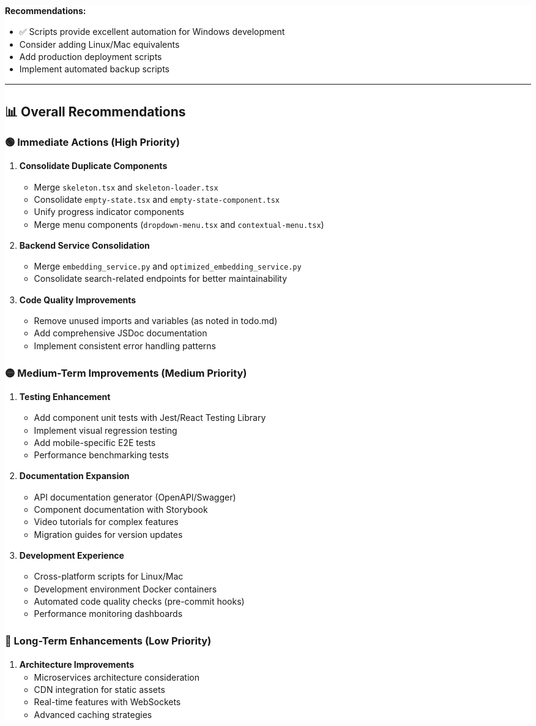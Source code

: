 **Recommendations:**
- ✅ Scripts provide excellent automation for Windows development
- Consider adding Linux/Mac equivalents
- Add production deployment scripts
- Implement automated backup scripts

---

## 📊 Overall Recommendations

### 🟢 Immediate Actions (High Priority)

1. **Consolidate Duplicate Components**
   - Merge `skeleton.tsx` and `skeleton-loader.tsx`
   - Consolidate `empty-state.tsx` and `empty-state-component.tsx`
   - Unify progress indicator components
   - Merge menu components (`dropdown-menu.tsx` and `contextual-menu.tsx`)

2. **Backend Service Consolidation**
   - Merge `embedding_service.py` and `optimized_embedding_service.py`
   - Consolidate search-related endpoints for better maintainability

3. **Code Quality Improvements**
   - Remove unused imports and variables (as noted in todo.md)
   - Add comprehensive JSDoc documentation
   - Implement consistent error handling patterns

### 🟡 Medium-Term Improvements (Medium Priority)

1. **Testing Enhancement**
   - Add component unit tests with Jest/React Testing Library
   - Implement visual regression testing
   - Add mobile-specific E2E tests
   - Performance benchmarking tests

2. **Documentation Expansion**
   - API documentation generator (OpenAPI/Swagger)
   - Component documentation with Storybook
   - Video tutorials for complex features
   - Migration guides for version updates

3. **Development Experience**
   - Cross-platform scripts for Linux/Mac
   - Development environment Docker containers
   - Automated code quality checks (pre-commit hooks)
   - Performance monitoring dashboards

### 🔵 Long-Term Enhancements (Low Priority)

1. **Architecture Improvements**
   - Microservices architecture consideration
   - CDN integration for static assets
   - Real-time features with WebSockets
   - Advanced caching strategies
